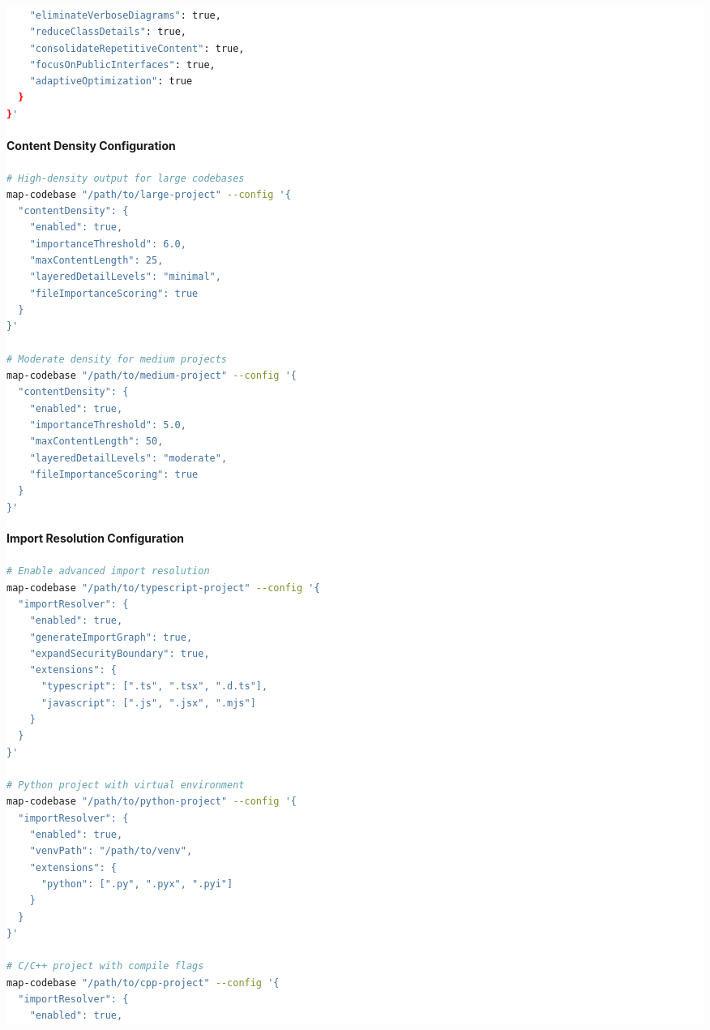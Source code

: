 ```bash
    "eliminateVerboseDiagrams": true,
    "reduceClassDetails": true,
    "consolidateRepetitiveContent": true,
    "focusOnPublicInterfaces": true,
    "adaptiveOptimization": true
  }
}'
```

#### Content Density Configuration
```bash
# High-density output for large codebases
map-codebase "/path/to/large-project" --config '{
  "contentDensity": {
    "enabled": true,
    "importanceThreshold": 6.0,
    "maxContentLength": 25,
    "layeredDetailLevels": "minimal",
    "fileImportanceScoring": true
  }
}'

# Moderate density for medium projects
map-codebase "/path/to/medium-project" --config '{
  "contentDensity": {
    "enabled": true,
    "importanceThreshold": 5.0,
    "maxContentLength": 50,
    "layeredDetailLevels": "moderate",
    "fileImportanceScoring": true
  }
}'
```

#### Import Resolution Configuration
```bash
# Enable advanced import resolution
map-codebase "/path/to/typescript-project" --config '{
  "importResolver": {
    "enabled": true,
    "generateImportGraph": true,
    "expandSecurityBoundary": true,
    "extensions": {
      "typescript": [".ts", ".tsx", ".d.ts"],
      "javascript": [".js", ".jsx", ".mjs"]
    }
  }
}'

# Python project with virtual environment
map-codebase "/path/to/python-project" --config '{
  "importResolver": {
    "enabled": true,
    "venvPath": "/path/to/venv",
    "extensions": {
      "python": [".py", ".pyx", ".pyi"]
    }
  }
}'

# C/C++ project with compile flags
map-codebase "/path/to/cpp-project" --config '{
  "importResolver": {
    "enabled": true,
```